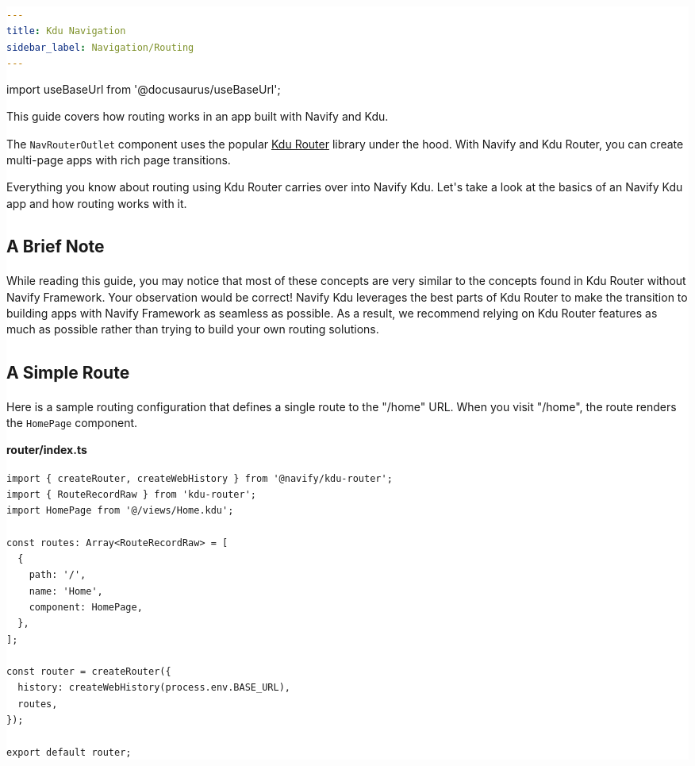 ```yaml
---
title: Kdu Navigation
sidebar_label: Navigation/Routing
---
```


import useBaseUrl from '@docusaurus/useBaseUrl';

<head>
  <title>Kdu Navigation: Use Navify + Kdu Router to Create Multi-Page Apps</title>
  <meta
    name="description"
    content="This Kdu Navigation guide covers how routing works in Kdu apps. Learn how to create multi-page apps with rich page transitions using Navify and Kdu Router."
  />
</head>

This guide covers how routing works in an app built with Navify and Kdu.

The `NavRouterOutlet` component uses the popular [Kdu Router](https://kdujs-router.web.app/) library under the hood. With Navify and Kdu Router, you can create multi-page apps with rich page transitions.

Everything you know about routing using Kdu Router carries over into Navify Kdu. Let's take a look at the basics of an Navify Kdu app and how routing works with it.

## A Brief Note

While reading this guide, you may notice that most of these concepts are very similar to the concepts found in Kdu Router without Navify Framework. Your observation would be correct! Navify Kdu leverages the best parts of Kdu Router to make the transition to building apps with Navify Framework as seamless as possible. As a result, we recommend relying on Kdu Router features as much as possible rather than trying to build your own routing solutions.

## A Simple Route

Here is a sample routing configuration that defines a single route to the "/home" URL. When you visit "/home", the route renders the `HomePage` component.

**router/index.ts**

```tsx
import { createRouter, createWebHistory } from '@navify/kdu-router';
import { RouteRecordRaw } from 'kdu-router';
import HomePage from '@/views/Home.kdu';

const routes: Array<RouteRecordRaw> = [
  {
    path: '/',
    name: 'Home',
    component: HomePage,
  },
];

const router = createRouter({
  history: createWebHistory(process.env.BASE_URL),
  routes,
});

export default router;
```
